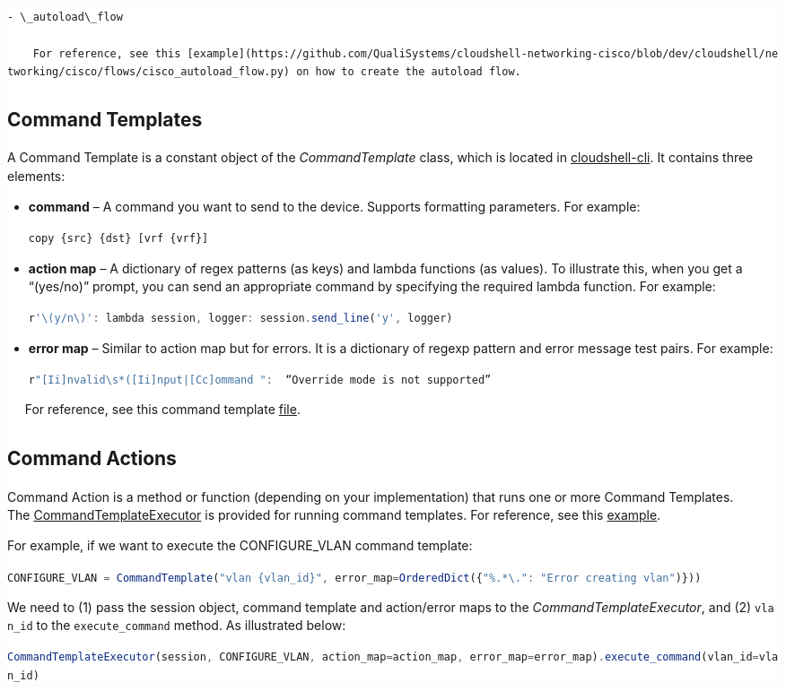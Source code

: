     - \_autoload\_flow
        
        For reference, see this [example](https://github.com/QualiSystems/cloudshell-networking-cisco/blob/dev/cloudshell/networking/cisco/flows/cisco_autoload_flow.py) on how to create the autoload flow.
        

## Command Templates

A Command Template is a constant object of the *CommandTemplate* class, which is located in [cloudshell\-cli](https://github.com/QualiSystems/cloudshell-cli/blob/dev/cloudshell/cli/command_template/command_template.py). It contains three elements:

- **command** – A command you want to send to the device. Supports formatting parameters. For example:
    
    ```javascript
    copy {src} {dst} [vrf {vrf}]
    ```
    
- **action map** – A dictionary of regex patterns (as keys) and lambda functions (as values). To illustrate this, when you get a “(yes/no)” prompt, you can send an appropriate command by specifying the required lambda function. For example:
    
    ```javascript
    r'\(y/n\)': lambda session, logger: session.send_line('y', logger)
    ```
    
- **error map** – Similar to action map but for errors. It is a dictionary of regexp pattern and error message test pairs. For example:
    
    ```javascript
    r"[Ii]nvalid\s*([Ii]nput|[Cc]ommand ":  “Override mode is not supported”
    ```
    

     For reference, see this command template [file](https://github.com/QualiSystems/cloudshell-networking-cisco/blob/dev/cloudshell/networking/cisco/command_templates/configuration.py).

## Command Actions

Command Action is a method or function (depending on your implementation) that runs one or more Command Templates. The [CommandTemplateExecutor](https://github.com/QualiSystems/cloudshell-cli/blob/dev/cloudshell/cli/command_template/command_template_executor.py) is provided for running command templates. For reference, see this [example](https://github.com/QualiSystems/cloudshell-networking-cisco/blob/dev/cloudshell/networking/cisco/command_actions/add_remove_vlan_actions.py).

For example, if we want to execute the CONFIGURE\_VLAN command template:

```javascript
CONFIGURE_VLAN = CommandTemplate("vlan {vlan_id}", error_map=OrderedDict({"%.*\.": "Error creating vlan")}))
```

We need to (1) pass the session object, command template and action/error maps to the *CommandTemplateExecutor*, and (2) `vlan_id` to the `execute_command` method. As illustrated below:

```javascript
CommandTemplateExecutor(session, CONFIGURE_VLAN, action_map=action_map, error_map=error_map).execute_command(vlan_id=vlan_id)
```
